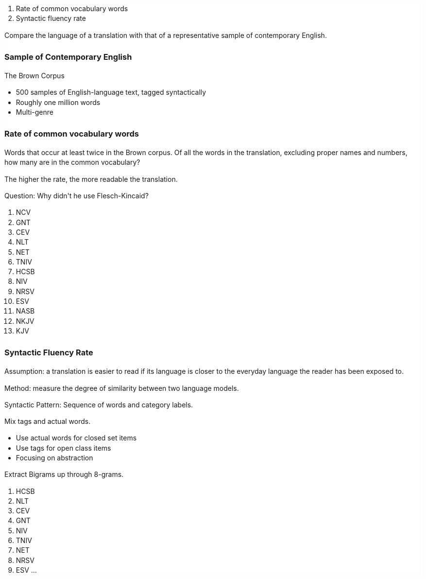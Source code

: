 1. Rate of common vocabulary words
2. Syntactic fluency rate

Compare the language of a translation with that of a representative sample of contemporary English.

### Sample of Contemporary English

The Brown Corpus

- 500 samples of English-language text, tagged syntactically
- Roughly one million words
- Multi-genre

### Rate of common vocabulary words

Words that occur at least twice in the Brown corpus. Of all the words in the translation, excluding proper names and numbers, how many are in the common vocabulary?

The higher the rate, the more readable the translation.

Question: Why didn't he use Flesch-Kincaid?

1. NCV
2. GNT
3. CEV
4. NLT
5. NET
6. TNIV
7. HCSB
8. NIV
9. NRSV
10. ESV
11. NASB
12. NKJV
13. KJV


### Syntactic Fluency Rate

Assumption: a translation is easier to read if its language is closer to the everyday language the reader has been exposed to.

Method: measure the degree of similarity between two language models.

Syntactic Pattern: Sequence of words and category labels.

Mix tags and actual words.
- Use actual words for closed set items
- Use tags for open class items
- Focusing on abstraction

Extract Bigrams up through 8-grams.

1. HCSB
2. NLT
3. CEV
4. GNT
5. NIV
6. TNIV
7. NET
8. NRSV
9. ESV
...

